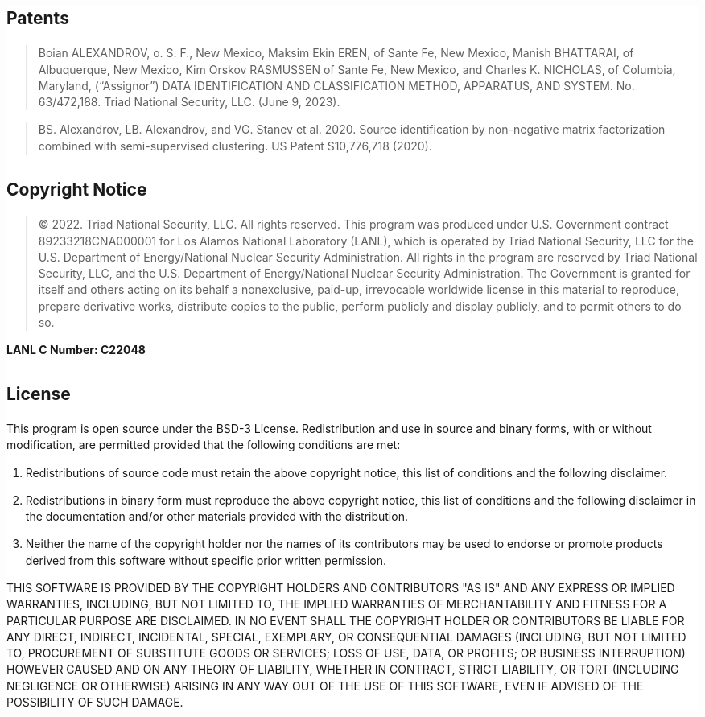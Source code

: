 ## Patents
>Boian ALEXANDROV, o. S. F., New Mexico, Maksim Ekin EREN, of Sante Fe, New Mexico, Manish BHATTARAI, of Albuquerque, New Mexico, Kim Orskov RASMUSSEN of Sante Fe, New Mexico, and Charles K. NICHOLAS, of Columbia, Maryland, (“Assignor”) DATA IDENTIFICATION AND CLASSIFICATION METHOD, APPARATUS, AND SYSTEM. No. 63/472,188. Triad National Security, LLC. (June 9, 2023).

>BS. Alexandrov, LB. Alexandrov, and VG. Stanev et al. 2020. Source identification by non-negative matrix factorization combined with semi-supervised clustering. US Patent S10,776,718 (2020).

## Copyright Notice
>© 2022. Triad National Security, LLC. All rights reserved.
This program was produced under U.S. Government contract 89233218CNA000001 for Los Alamos
National Laboratory (LANL), which is operated by Triad National Security, LLC for the U.S.
Department of Energy/National Nuclear Security Administration. All rights in the program are
reserved by Triad National Security, LLC, and the U.S. Department of Energy/National Nuclear
Security Administration. The Government is granted for itself and others acting on its behalf a
nonexclusive, paid-up, irrevocable worldwide license in this material to reproduce, prepare
derivative works, distribute copies to the public, perform publicly and display publicly, and to permit
others to do so.

**LANL C Number: C22048**

## License
This program is open source under the BSD-3 License.
Redistribution and use in source and binary forms, with or without modification, are permitted
provided that the following conditions are met:

1. Redistributions of source code must retain the above copyright notice, this list of conditions and
the following disclaimer.
 
2. Redistributions in binary form must reproduce the above copyright notice, this list of conditions
and the following disclaimer in the documentation and/or other materials provided with the
distribution.
 
3. Neither the name of the copyright holder nor the names of its contributors may be used to endorse
or promote products derived from this software without specific prior written permission.

THIS SOFTWARE IS PROVIDED BY THE COPYRIGHT HOLDERS AND CONTRIBUTORS "AS
IS" AND ANY EXPRESS OR IMPLIED WARRANTIES, INCLUDING, BUT NOT LIMITED TO, THE
IMPLIED WARRANTIES OF MERCHANTABILITY AND FITNESS FOR A PARTICULAR
PURPOSE ARE DISCLAIMED. IN NO EVENT SHALL THE COPYRIGHT HOLDER OR
CONTRIBUTORS BE LIABLE FOR ANY DIRECT, INDIRECT, INCIDENTAL, SPECIAL,
EXEMPLARY, OR CONSEQUENTIAL DAMAGES (INCLUDING, BUT NOT LIMITED TO,
PROCUREMENT OF SUBSTITUTE GOODS OR SERVICES; LOSS OF USE, DATA, OR PROFITS;
OR BUSINESS INTERRUPTION) HOWEVER CAUSED AND ON ANY THEORY OF LIABILITY,
WHETHER IN CONTRACT, STRICT LIABILITY, OR TORT (INCLUDING NEGLIGENCE OR
OTHERWISE) ARISING IN ANY WAY OUT OF THE USE OF THIS SOFTWARE, EVEN IF
ADVISED OF THE POSSIBILITY OF SUCH DAMAGE.
